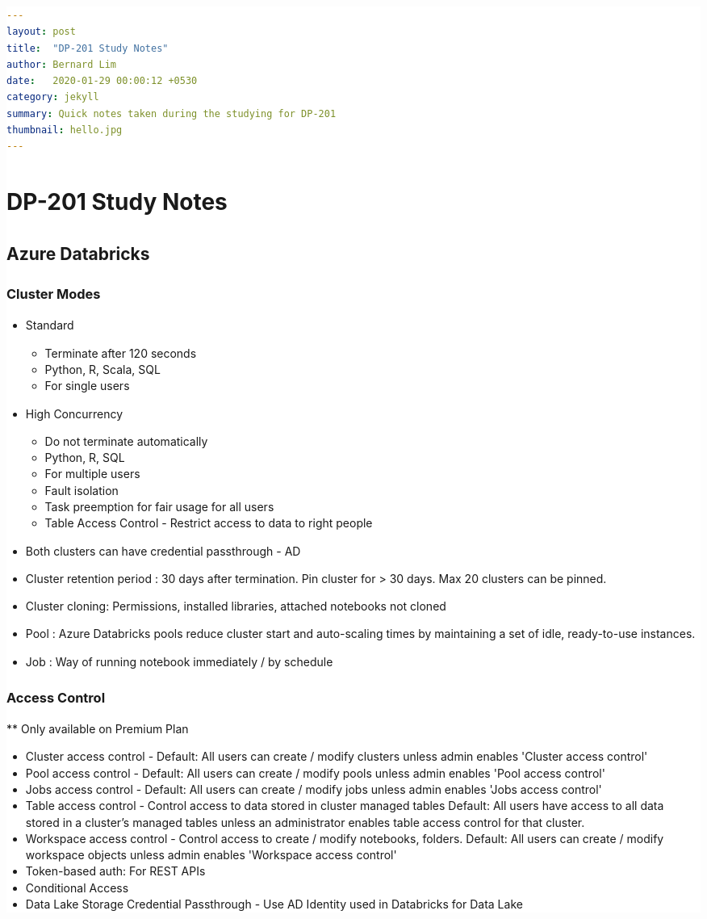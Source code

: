 ```yaml
---
layout: post
title:  "DP-201 Study Notes"
author: Bernard Lim
date:   2020-01-29 00:00:12 +0530
category: jekyll
summary: Quick notes taken during the studying for DP-201
thumbnail: hello.jpg
---
```


# DP-201 Study Notes

## Azure Databricks

### Cluster Modes

- Standard
  - Terminate after 120 seconds
  - Python, R, Scala, SQL
  - For single users
- High Concurrency
  - Do not terminate automatically
  - Python, R, SQL
  - For multiple users
  - Fault isolation
  - Task preemption for fair usage for all users
  - Table Access Control - Restrict access to data to right people

- Both clusters can have credential passthrough - AD
- Cluster retention period : 30 days after termination. Pin cluster for > 30 days. Max 20 clusters can be pinned.
- Cluster cloning: Permissions, installed libraries, attached notebooks not cloned
- Pool : Azure Databricks pools reduce cluster start and auto-scaling times by maintaining a set of idle, ready-to-use instances. 
- Job : Way of running notebook immediately / by schedule 

### Access Control

** Only available on Premium Plan
- Cluster access control - Default: All users can create / modify clusters unless admin enables 'Cluster access control'
- Pool access control - Default: All users can create / modify pools unless admin enables 'Pool access control'
- Jobs access control - Default: All users can create / modify jobs unless admin enables 'Jobs access control'
- Table access control - Control access to data stored in cluster managed tables Default: All users have access to all data stored in a cluster’s managed tables unless an administrator enables table access control for that cluster. 
- Workspace access control - Control access to create / modify notebooks,  folders. Default: All users can create / modify workspace objects unless admin enables 'Workspace access control'  
- Token-based auth: For REST APIs
- Conditional Access
- Data Lake Storage Credential Passthrough - Use AD Identity used in Databricks for Data Lake
